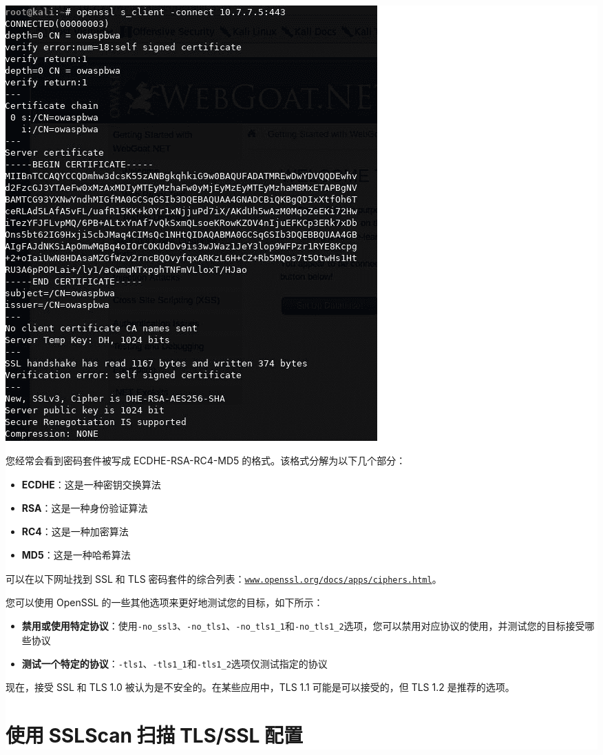 ![](img/00060.jpeg)

您经常会看到密码套件被写成 ECDHE-RSA-RC4-MD5 的格式。该格式分解为以下几个部分：

+   **ECDHE**：这是一种密钥交换算法

+   **RSA**：这是一种身份验证算法

+   **RC4**：这是一种加密算法

+   **MD5**：这是一种哈希算法

可以在以下网址找到 SSL 和 TLS 密码套件的综合列表：[`www.openssl.org/docs/apps/ciphers.html`](https://www.openssl.org/docs/apps/ciphers.html)。

您可以使用 OpenSSL 的一些其他选项来更好地测试您的目标，如下所示：

+   **禁用或使用特定协议**：使用`-no_ssl3`、`-no_tls1`、`-no_tls1_1`和`-no_tls1_2`选项，您可以禁用对应协议的使用，并测试您的目标接受哪些协议

+   **测试一个特定的协议**：`-tls1`、`-tls1_1`和`-tls1_2`选项仅测试指定的协议

现在，接受 SSL 和 TLS 1.0 被认为是不安全的。在某些应用中，TLS 1.1 可能是可以接受的，但 TLS 1.2 是推荐的选项。

# 使用 SSLScan 扫描 TLS/SSL 配置
